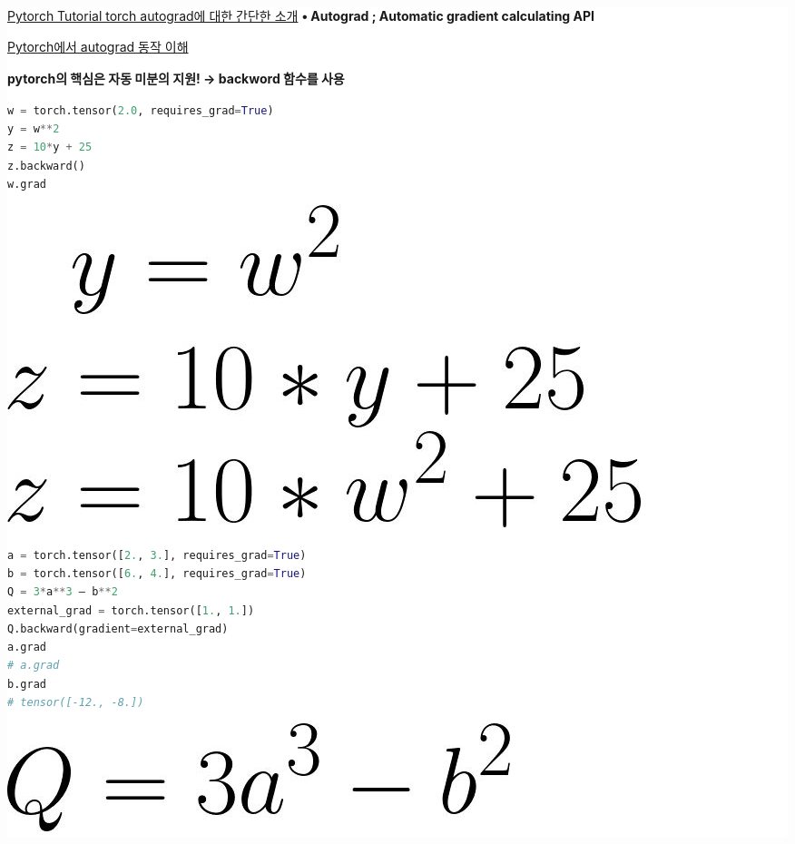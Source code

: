 [Pytorch Tutorial torch autograd에 대한 간단한 소개](https://tutorials.pytorch.kr/beginner/blitz/autograd_tutorial.html)
**• Autograd ; Automatic gradient calculating API**

[Pytorch에서 autograd 동작 이해](https://velog.io/@ss-hj/PyTorch에서-autograd-동작-이해하기)


**pytorch의 핵심은 자동 미분의 지원! → backword 함수를 사용**

```python
w = torch.tensor(2.0, requires_grad=True)
y = w**2
z = 10*y + 25
z.backward()
w.grad
```
![image.png](/assets/img/2025-04-11/3.png)

```python
a = torch.tensor([2., 3.], requires_grad=True)
b = torch.tensor([6., 4.], requires_grad=True)
Q = 3*a**3 – b**2
external_grad = torch.tensor([1., 1.]) 
Q.backward(gradient=external_grad)
a.grad 
# a.grad
b.grad
# tensor([-12., -8.])
```

![image.png](/assets/img/2025-04-11/4.png)